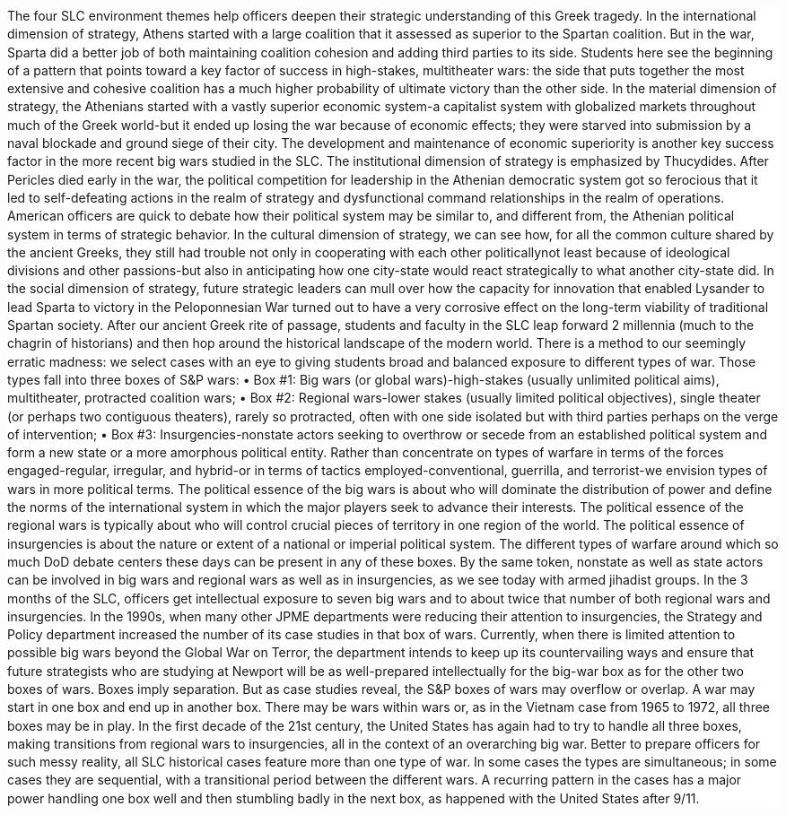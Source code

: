 The four SLC environment themes help officers deepen their strategic understanding of this Greek tragedy. In the international dimension of strategy, Athens started with a large coalition that it assessed as superior to the Spartan coalition. But in the war, Sparta did a better job of both maintaining coalition cohesion and adding third parties to its side. Students here see the beginning of a pattern that points toward a key factor of success in high-stakes, multitheater wars: the side that puts together the most extensive and cohesive coalition has a much higher probability of ultimate victory than the other side. In the material dimension of strategy, the Athenians started with a vastly superior economic system-a capitalist system with globalized markets throughout much of the Greek world-but it ended up losing the war because of economic effects; they were starved into submission by a naval blockade and ground siege of their city. The development and maintenance of economic superiority is another key success factor in the more recent big wars studied in the SLC.
The institutional dimension of strategy is emphasized by Thucydides. After Pericles died early in the war, the political competition for leadership in the Athenian democratic system got so ferocious that it led to self-defeating actions in the realm of strategy and dysfunctional command relationships in the realm of operations. American officers are quick to debate how their political system may be similar to, and different from, the Athenian political system in terms of strategic behavior. In the cultural dimension of strategy, we can see how, for all the common culture shared by the ancient Greeks, they still had trouble not only in cooperating with each other politicallynot least because of ideological divisions and other passions-but also in anticipating how one city-state would react strategically to what another city-state did. In the social dimension of strategy, future strategic leaders can mull over how the capacity for innovation that enabled Lysander to lead Sparta to victory in the Peloponnesian War turned out to have a very corrosive effect on the long-term viability of traditional Spartan society.
After our ancient Greek rite of passage, students and faculty in the SLC leap forward 2 millennia (much to the chagrin of historians) and then hop around the historical landscape of the modern world. There is a method to our seemingly erratic madness: we select cases with an eye to giving students broad and balanced exposure to different types of war. Those types fall into three boxes of S&P wars:
• Box #1: Big wars (or global wars)-high-stakes (usually unlimited political aims), multitheater, protracted coalition wars; • Box #2: Regional wars-lower stakes (usually limited political objectives), single theater (or perhaps two contiguous theaters), rarely so protracted, often with one side isolated but with third parties perhaps on the verge of intervention; • Box #3: Insurgencies-nonstate actors seeking to overthrow or secede from an established political system and form a new state or a more amorphous political entity.
Rather than concentrate on types of warfare in terms of the forces engaged-regular, irregular, and hybrid-or in terms of tactics employed-conventional, guerrilla, and terrorist-we envision types of wars in more political terms. The political essence of the big wars is about who will dominate the distribution of power and define the norms of the international system in which the major players seek to advance their interests. The political essence of the regional wars is typically about who will control crucial pieces of territory in one region of the world. The political essence of insurgencies is about the nature or extent of a national or imperial political system. The different types of warfare around which so much DoD debate centers these days can be present in any of these boxes. By the same token, nonstate as well as state actors can be involved in big wars and regional wars as well as in insurgencies, as we see today with armed jihadist groups.
In the 3 months of the SLC, officers get intellectual exposure to seven big wars and to about twice that number of both regional wars and insurgencies. In the 1990s, when many other JPME departments were reducing their attention to insurgencies, the Strategy and Policy department increased the number of its case studies in that box of wars. Currently, when there is limited attention to possible big wars beyond the Global War on Terror, the department intends to keep up its countervailing ways and ensure that future strategists who are studying at Newport will be as well-prepared intellectually for the big-war box as for the other two boxes of wars.
Boxes imply separation. But as case studies reveal, the S&P boxes of wars may overflow or overlap. A war may start in one box and end up in another box. There may be wars within wars or, as in the Vietnam case from 1965 to 1972, all three boxes may be in play. In the first decade of the 21st century, the United States has again had to try to handle all three boxes, making transitions from regional wars to insurgencies, all in the context of an overarching big war. Better to prepare officers for such messy reality, all SLC historical cases feature more than one type of war. In some cases the types are simultaneous; in some cases they are sequential, with a transitional period between the different wars. A recurring pattern in the cases has a major power handling one box well and then stumbling badly in the next box, as happened with the United States after 9/11.